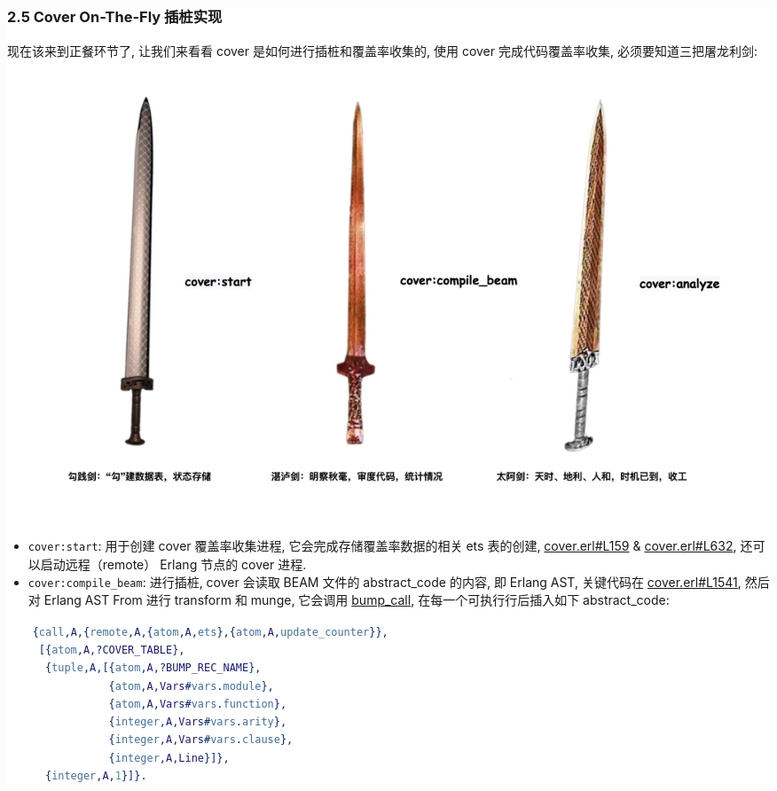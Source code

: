 ### 2.5 Cover On-The-Fly 插桩实现

现在该来到正餐环节了, 让我们来看看 cover 是如何进行插桩和覆盖率收集的, 使用 cover 完成代码覆盖率收集, 必须要知道三把屠龙利剑:

![swords](./assets/swords.jpg)

- `cover:start`: 用于创建 cover 覆盖率收集进程, 它会完成存储覆盖率数据的相关 ets 表的创建, [cover.erl#L159](https://github.com/erlang/otp/blob/2f0a547f78363a2504405e82e3ab3ea35b9e6a88/lib/tools/src/cover.erl#L159) & [cover.erl#L632](https://github.com/erlang/otp/blob/2f0a547f78363a2504405e82e3ab3ea35b9e6a88/lib/tools/src/cover.erl#L632), 还可以启动远程（remote） Erlang 节点的 cover 进程.
- `cover:compile_beam`: 进行插桩, cover 会读取 BEAM 文件的 abstract_code 的内容, 即 Erlang AST, 关键代码在 [cover.erl#L1541](https://github.com/erlang/otp/blob/2f0a547f78363a2504405e82e3ab3ea35b9e6a88/lib/tools/src/cover.erl#L1541), 然后对 Erlang AST From 进行 transform 和 munge, 它会调用 [bump_call](https://github.com/erlang/otp/blob/2f0a547f78363a2504405e82e3ab3ea35b9e6a88/lib/tools/src/cover.erl#L1938), 在每一个可执行行后插入如下 abstract_code:

```erlang
    {call,A,{remote,A,{atom,A,ets},{atom,A,update_counter}},
     [{atom,A,?COVER_TABLE},
      {tuple,A,[{atom,A,?BUMP_REC_NAME},
                {atom,A,Vars#vars.module},
                {atom,A,Vars#vars.function},
                {integer,A,Vars#vars.arity},
                {integer,A,Vars#vars.clause},
                {integer,A,Line}]},
      {integer,A,1}]}.
```
